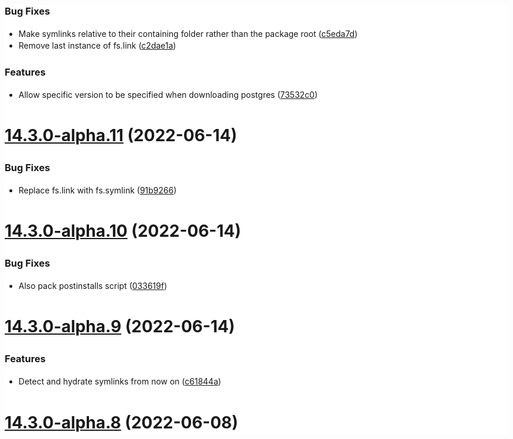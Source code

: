 
### Bug Fixes

* Make symlinks relative to their containing folder rather than the package root ([c5eda7d](https://github.com/leinelissen/embedded-postgres/commit/c5eda7d4f058ab3e0ec67275b9c8664d955dea1e))
* Remove last instance of fs.link ([c2dae1a](https://github.com/leinelissen/embedded-postgres/commit/c2dae1a00759584c41aaed6dc6880a7e1bc224d3))


### Features

* Allow specific version to be specified when downloading postgres ([73532c0](https://github.com/leinelissen/embedded-postgres/commit/73532c06314b96e489028839e192a5d02ee49f42))



# [14.3.0-alpha.11](https://github.com/leinelissen/embedded-postgres/compare/v14.3.0-alpha.10...v14.3.0-alpha.11) (2022-06-14)


### Bug Fixes

* Replace fs.link with fs.symlink ([91b9266](https://github.com/leinelissen/embedded-postgres/commit/91b926633aeca5ec332a715925b72875fe37931d))



# [14.3.0-alpha.10](https://github.com/leinelissen/embedded-postgres/compare/v14.3.0-alpha.9...v14.3.0-alpha.10) (2022-06-14)


### Bug Fixes

* Also pack postinstalls script ([033619f](https://github.com/leinelissen/embedded-postgres/commit/033619fb4c3e1edf021a5b74823d7b0cc6b84fdc))



# [14.3.0-alpha.9](https://github.com/leinelissen/embedded-postgres/compare/v14.3.0-alpha.8...v14.3.0-alpha.9) (2022-06-14)


### Features

* Detect and hydrate symlinks from now on ([c61844a](https://github.com/leinelissen/embedded-postgres/commit/c61844ad680a12ac08f2b8ce7d89e21f4013ffd4))



# [14.3.0-alpha.8](https://github.com/leinelissen/embedded-postgres/compare/v14.3.0-alpha.7...v14.3.0-alpha.8) (2022-06-08)
